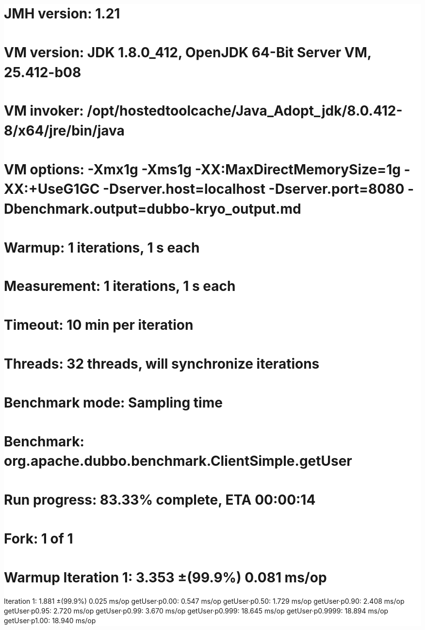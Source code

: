 
# JMH version: 1.21
# VM version: JDK 1.8.0_412, OpenJDK 64-Bit Server VM, 25.412-b08
# VM invoker: /opt/hostedtoolcache/Java_Adopt_jdk/8.0.412-8/x64/jre/bin/java
# VM options: -Xmx1g -Xms1g -XX:MaxDirectMemorySize=1g -XX:+UseG1GC -Dserver.host=localhost -Dserver.port=8080 -Dbenchmark.output=dubbo-kryo_output.md
# Warmup: 1 iterations, 1 s each
# Measurement: 1 iterations, 1 s each
# Timeout: 10 min per iteration
# Threads: 32 threads, will synchronize iterations
# Benchmark mode: Sampling time
# Benchmark: org.apache.dubbo.benchmark.ClientSimple.getUser

# Run progress: 83.33% complete, ETA 00:00:14
# Fork: 1 of 1
# Warmup Iteration   1: 3.353 ±(99.9%) 0.081 ms/op
Iteration   1: 1.881 ±(99.9%) 0.025 ms/op
                 getUser·p0.00:   0.547 ms/op
                 getUser·p0.50:   1.729 ms/op
                 getUser·p0.90:   2.408 ms/op
                 getUser·p0.95:   2.720 ms/op
                 getUser·p0.99:   3.670 ms/op
                 getUser·p0.999:  18.645 ms/op
                 getUser·p0.9999: 18.894 ms/op
                 getUser·p1.00:   18.940 ms/op


